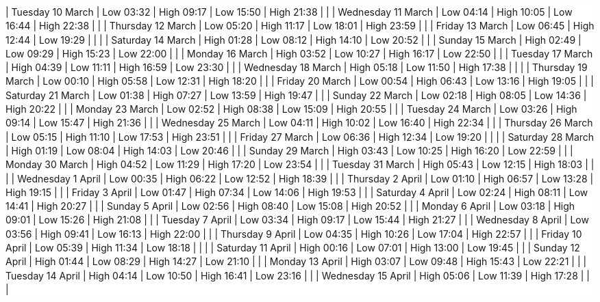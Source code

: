 | Tuesday 10 March | Low 03:32 | High 09:17 | Low 15:50 | High 21:38 |  | 
| Wednesday 11 March | Low 04:14 | High 10:05 | Low 16:44 | High 22:38 |  | 
| Thursday 12 March | Low 05:20 | High 11:17 | Low 18:01 | High 23:59 |  | 
| Friday 13 March | Low 06:45 | High 12:44 | Low 19:29 |  |  | 
| Saturday 14 March | High 01:28 | Low 08:12 | High 14:10 | Low 20:52 |  | 
| Sunday 15 March | High 02:49 | Low 09:29 | High 15:23 | Low 22:00 |  | 
| Monday 16 March | High 03:52 | Low 10:27 | High 16:17 | Low 22:50 |  | 
| Tuesday 17 March | High 04:39 | Low 11:11 | High 16:59 | Low 23:30 |  | 
| Wednesday 18 March | High 05:18 | Low 11:50 | High 17:38 |  |  | 
| Thursday 19 March | Low 00:10 | High 05:58 | Low 12:31 | High 18:20 |  | 
| Friday 20 March | Low 00:54 | High 06:43 | Low 13:16 | High 19:05 |  | 
| Saturday 21 March | Low 01:38 | High 07:27 | Low 13:59 | High 19:47 |  | 
| Sunday 22 March | Low 02:18 | High 08:05 | Low 14:36 | High 20:22 |  | 
| Monday 23 March | Low 02:52 | High 08:38 | Low 15:09 | High 20:55 |  | 
| Tuesday 24 March | Low 03:26 | High 09:14 | Low 15:47 | High 21:36 |  | 
| Wednesday 25 March | Low 04:11 | High 10:02 | Low 16:40 | High 22:34 |  | 
| Thursday 26 March | Low 05:15 | High 11:10 | Low 17:53 | High 23:51 |  | 
| Friday 27 March | Low 06:36 | High 12:34 | Low 19:20 |  |  | 
| Saturday 28 March | High 01:19 | Low 08:04 | High 14:03 | Low 20:46 |  | 
| Sunday 29 March | High 03:43 | Low 10:25 | High 16:20 | Low 22:59 |  | 
| Monday 30 March | High 04:52 | Low 11:29 | High 17:20 | Low 23:54 |  | 
| Tuesday 31 March | High 05:43 | Low 12:15 | High 18:03 |  |  | 
| Wednesday 1 April | Low 00:35 | High 06:22 | Low 12:52 | High 18:39 |  | 
| Thursday 2 April | Low 01:10 | High 06:57 | Low 13:28 | High 19:15 |  | 
| Friday 3 April | Low 01:47 | High 07:34 | Low 14:06 | High 19:53 |  | 
| Saturday 4 April | Low 02:24 | High 08:11 | Low 14:41 | High 20:27 |  | 
| Sunday 5 April | Low 02:56 | High 08:40 | Low 15:08 | High 20:52 |  | 
| Monday 6 April | Low 03:18 | High 09:01 | Low 15:26 | High 21:08 |  | 
| Tuesday 7 April | Low 03:34 | High 09:17 | Low 15:44 | High 21:27 |  | 
| Wednesday 8 April | Low 03:56 | High 09:41 | Low 16:13 | High 22:00 |  | 
| Thursday 9 April | Low 04:35 | High 10:26 | Low 17:04 | High 22:57 |  | 
| Friday 10 April | Low 05:39 | High 11:34 | Low 18:18 |  |  | 
| Saturday 11 April | High 00:16 | Low 07:01 | High 13:00 | Low 19:45 |  | 
| Sunday 12 April | High 01:44 | Low 08:29 | High 14:27 | Low 21:10 |  | 
| Monday 13 April | High 03:07 | Low 09:48 | High 15:43 | Low 22:21 |  | 
| Tuesday 14 April | High 04:14 | Low 10:50 | High 16:41 | Low 23:16 |  | 
| Wednesday 15 April | High 05:06 | Low 11:39 | High 17:28 |  |  | 